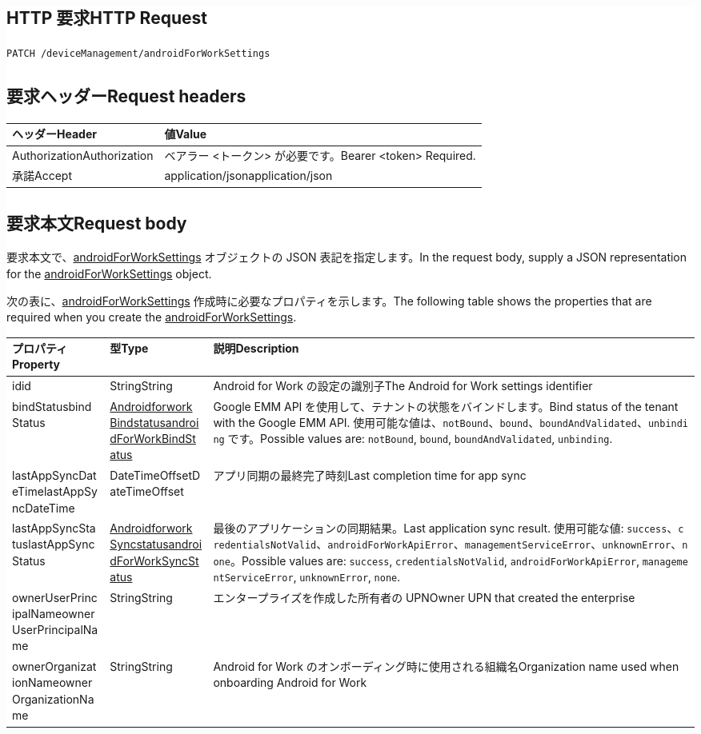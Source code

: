 ## <a name="http-request"></a><span data-ttu-id="aab57-118">HTTP 要求</span><span class="sxs-lookup"><span data-stu-id="aab57-118">HTTP Request</span></span>

``` http
PATCH /deviceManagement/androidForWorkSettings
```

## <a name="request-headers"></a><span data-ttu-id="aab57-119">要求ヘッダー</span><span class="sxs-lookup"><span data-stu-id="aab57-119">Request headers</span></span>
|<span data-ttu-id="aab57-120">ヘッダー</span><span class="sxs-lookup"><span data-stu-id="aab57-120">Header</span></span>|<span data-ttu-id="aab57-121">値</span><span class="sxs-lookup"><span data-stu-id="aab57-121">Value</span></span>|
|:---|:---|
|<span data-ttu-id="aab57-122">Authorization</span><span class="sxs-lookup"><span data-stu-id="aab57-122">Authorization</span></span>|<span data-ttu-id="aab57-123">ベアラー &lt;トークン&gt; が必要です。</span><span class="sxs-lookup"><span data-stu-id="aab57-123">Bearer &lt;token&gt; Required.</span></span>|
|<span data-ttu-id="aab57-124">承諾</span><span class="sxs-lookup"><span data-stu-id="aab57-124">Accept</span></span>|<span data-ttu-id="aab57-125">application/json</span><span class="sxs-lookup"><span data-stu-id="aab57-125">application/json</span></span>|

## <a name="request-body"></a><span data-ttu-id="aab57-126">要求本文</span><span class="sxs-lookup"><span data-stu-id="aab57-126">Request body</span></span>
<span data-ttu-id="aab57-127">要求本文で、[androidForWorkSettings](../resources/intune-androidforwork-androidforworksettings.md) オブジェクトの JSON 表記を指定します。</span><span class="sxs-lookup"><span data-stu-id="aab57-127">In the request body, supply a JSON representation for the [androidForWorkSettings](../resources/intune-androidforwork-androidforworksettings.md) object.</span></span>

<span data-ttu-id="aab57-128">次の表に、[androidForWorkSettings](../resources/intune-androidforwork-androidforworksettings.md) 作成時に必要なプロパティを示します。</span><span class="sxs-lookup"><span data-stu-id="aab57-128">The following table shows the properties that are required when you create the [androidForWorkSettings](../resources/intune-androidforwork-androidforworksettings.md).</span></span>

|<span data-ttu-id="aab57-129">プロパティ</span><span class="sxs-lookup"><span data-stu-id="aab57-129">Property</span></span>|<span data-ttu-id="aab57-130">型</span><span class="sxs-lookup"><span data-stu-id="aab57-130">Type</span></span>|<span data-ttu-id="aab57-131">説明</span><span class="sxs-lookup"><span data-stu-id="aab57-131">Description</span></span>|
|:---|:---|:---|
|<span data-ttu-id="aab57-132">id</span><span class="sxs-lookup"><span data-stu-id="aab57-132">id</span></span>|<span data-ttu-id="aab57-133">String</span><span class="sxs-lookup"><span data-stu-id="aab57-133">String</span></span>|<span data-ttu-id="aab57-134">Android for Work の設定の識別子</span><span class="sxs-lookup"><span data-stu-id="aab57-134">The Android for Work settings identifier</span></span>|
|<span data-ttu-id="aab57-135">bindStatus</span><span class="sxs-lookup"><span data-stu-id="aab57-135">bindStatus</span></span>|[<span data-ttu-id="aab57-136">Androidforwork Bindstatus</span><span class="sxs-lookup"><span data-stu-id="aab57-136">androidForWorkBindStatus</span></span>](../resources/intune-androidforwork-androidforworkbindstatus.md)|<span data-ttu-id="aab57-137">Google EMM API を使用して、テナントの状態をバインドします。</span><span class="sxs-lookup"><span data-stu-id="aab57-137">Bind status of the tenant with the Google EMM API.</span></span> <span data-ttu-id="aab57-138">使用可能な値は、`notBound`、`bound`、`boundAndValidated`、`unbinding` です。</span><span class="sxs-lookup"><span data-stu-id="aab57-138">Possible values are: `notBound`, `bound`, `boundAndValidated`, `unbinding`.</span></span>|
|<span data-ttu-id="aab57-139">lastAppSyncDateTime</span><span class="sxs-lookup"><span data-stu-id="aab57-139">lastAppSyncDateTime</span></span>|<span data-ttu-id="aab57-140">DateTimeOffset</span><span class="sxs-lookup"><span data-stu-id="aab57-140">DateTimeOffset</span></span>|<span data-ttu-id="aab57-141">アプリ同期の最終完了時刻</span><span class="sxs-lookup"><span data-stu-id="aab57-141">Last completion time for app sync</span></span>|
|<span data-ttu-id="aab57-142">lastAppSyncStatus</span><span class="sxs-lookup"><span data-stu-id="aab57-142">lastAppSyncStatus</span></span>|[<span data-ttu-id="aab57-143">Androidforwork Syncstatus</span><span class="sxs-lookup"><span data-stu-id="aab57-143">androidForWorkSyncStatus</span></span>](../resources/intune-androidforwork-androidforworksyncstatus.md)|<span data-ttu-id="aab57-144">最後のアプリケーションの同期結果。</span><span class="sxs-lookup"><span data-stu-id="aab57-144">Last application sync result.</span></span> <span data-ttu-id="aab57-145">使用可能な値: `success`、`credentialsNotValid`、`androidForWorkApiError`、`managementServiceError`、`unknownError`、`none`。</span><span class="sxs-lookup"><span data-stu-id="aab57-145">Possible values are: `success`, `credentialsNotValid`, `androidForWorkApiError`, `managementServiceError`, `unknownError`, `none`.</span></span>|
|<span data-ttu-id="aab57-146">ownerUserPrincipalName</span><span class="sxs-lookup"><span data-stu-id="aab57-146">ownerUserPrincipalName</span></span>|<span data-ttu-id="aab57-147">String</span><span class="sxs-lookup"><span data-stu-id="aab57-147">String</span></span>|<span data-ttu-id="aab57-148">エンタープライズを作成した所有者の UPN</span><span class="sxs-lookup"><span data-stu-id="aab57-148">Owner UPN that created the enterprise</span></span>|
|<span data-ttu-id="aab57-149">ownerOrganizationName</span><span class="sxs-lookup"><span data-stu-id="aab57-149">ownerOrganizationName</span></span>|<span data-ttu-id="aab57-150">String</span><span class="sxs-lookup"><span data-stu-id="aab57-150">String</span></span>|<span data-ttu-id="aab57-151">Android for Work のオンボーディング時に使用される組織名</span><span class="sxs-lookup"><span data-stu-id="aab57-151">Organization name used when onboarding Android for Work</span></span>|